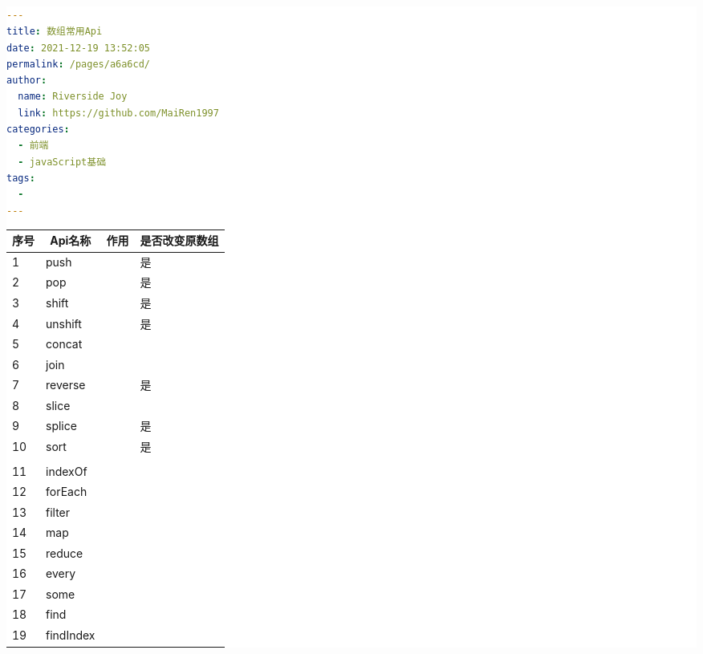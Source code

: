 ```yaml
---
title: 数组常用Api
date: 2021-12-19 13:52:05
permalink: /pages/a6a6cd/
author:
  name: Riverside Joy
  link: https://github.com/MaiRen1997
categories:
  - 前端
  - javaScript基础
tags:
  - 
---
```

| 序号 | Api名称   | 作用 | 是否改变原数组 |
| ---- | --------- | ---- | -------------- |
| 1    | push      |      | 是             |
| 2    | pop       |      | 是             |
| 3    | shift     |      | 是             |
| 4    | unshift   |      | 是             |
| 5    | concat    |      |                |
| 6    | join      |      |                |
| 7    | reverse   |      | 是             |
| 8    | slice     |      |                |
| 9    | splice    |      | 是             |
| 10   | sort      |      | 是             |
|      |           |      |                |
| 11   | indexOf   |      |                |
| 12   | forEach   |      |                |
| 13   | filter    |      |                |
| 14   | map       |      |                |
| 15   | reduce    |      |                |
| 16   | every     |      |                |
| 17   | some      |      |                |
| 18   | find      |      |                |
| 19   | findIndex |      |                |

